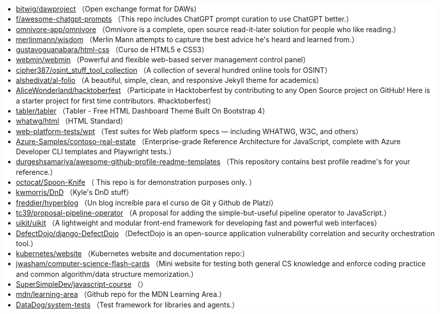 * [bitwig/dawproject](https://github.com/bitwig/dawproject) （Open exchange format for DAWs）
* [f/awesome-chatgpt-prompts](https://github.com/f/awesome-chatgpt-prompts) （This repo includes ChatGPT prompt curation to use ChatGPT better.）
* [omnivore-app/omnivore](https://github.com/omnivore-app/omnivore) （Omnivore is a complete, open source read-it-later solution for people who like reading.）
* [merlinmann/wisdom](https://github.com/merlinmann/wisdom) （Merlin Mann attempts to capture the best advice he's heard and learned from.）
* [gustavoguanabara/html-css](https://github.com/gustavoguanabara/html-css) （Curso de HTML5 e CSS3）
* [webmin/webmin](https://github.com/webmin/webmin) （Powerful and flexible web-based server management control panel）
* [cipher387/osint_stuff_tool_collection](https://github.com/cipher387/osint_stuff_tool_collection) （A collection of several hundred online tools for OSINT）
* [alshedivat/al-folio](https://github.com/alshedivat/al-folio) （A beautiful, simple, clean, and responsive Jekyll theme for academics）
* [AliceWonderland/hacktoberfest](https://github.com/AliceWonderland/hacktoberfest) （Participate in Hacktoberfest by contributing to any Open Source project on GitHub! Here is a starter project for first time contributors. #hacktoberfest）
* [tabler/tabler](https://github.com/tabler/tabler) （Tabler - Free HTML Dashboard Theme Built On Bootstrap 4）
* [whatwg/html](https://github.com/whatwg/html) （HTML Standard）
* [web-platform-tests/wpt](https://github.com/web-platform-tests/wpt) （Test suites for Web platform specs — including WHATWG, W3C, and others）
* [Azure-Samples/contoso-real-estate](https://github.com/Azure-Samples/contoso-real-estate) （Enterprise-grade Reference Architecture for JavaScript, complete with Azure Developer CLI templates and Playwright tests.）
* [durgeshsamariya/awesome-github-profile-readme-templates](https://github.com/durgeshsamariya/awesome-github-profile-readme-templates) （This repository contains best profile readme's for your reference.）
* [octocat/Spoon-Knife](https://github.com/octocat/Spoon-Knife) （
        This repo is for demonstration purposes only.
      ）
* [kwmorris/DnD](https://github.com/kwmorris/DnD) （Kyle's DnD stuff）
* [freddier/hyperblog](https://github.com/freddier/hyperblog) （Un blog increíble para el curso de Git y Github de Platzi）
* [tc39/proposal-pipeline-operator](https://github.com/tc39/proposal-pipeline-operator) （A proposal for adding the simple-but-useful pipeline operator to JavaScript.）
* [uikit/uikit](https://github.com/uikit/uikit) （A lightweight and modular front-end framework for developing fast and powerful web interfaces）
* [DefectDojo/django-DefectDojo](https://github.com/DefectDojo/django-DefectDojo) （DefectDojo is an open-source application vulnerability correlation and security orchestration tool.）
* [kubernetes/website](https://github.com/kubernetes/website) （Kubernetes website and documentation repo:）
* [jwasham/computer-science-flash-cards](https://github.com/jwasham/computer-science-flash-cards) （Mini website for testing both general CS knowledge and enforce coding practice and common algorithm/data structure memorization.）
* [SuperSimpleDev/javascript-course](https://github.com/SuperSimpleDev/javascript-course) （）
* [mdn/learning-area](https://github.com/mdn/learning-area) （Github repo for the MDN Learning Area.）
* [DataDog/system-tests](https://github.com/DataDog/system-tests) （Test framework for libraries and agents.）

